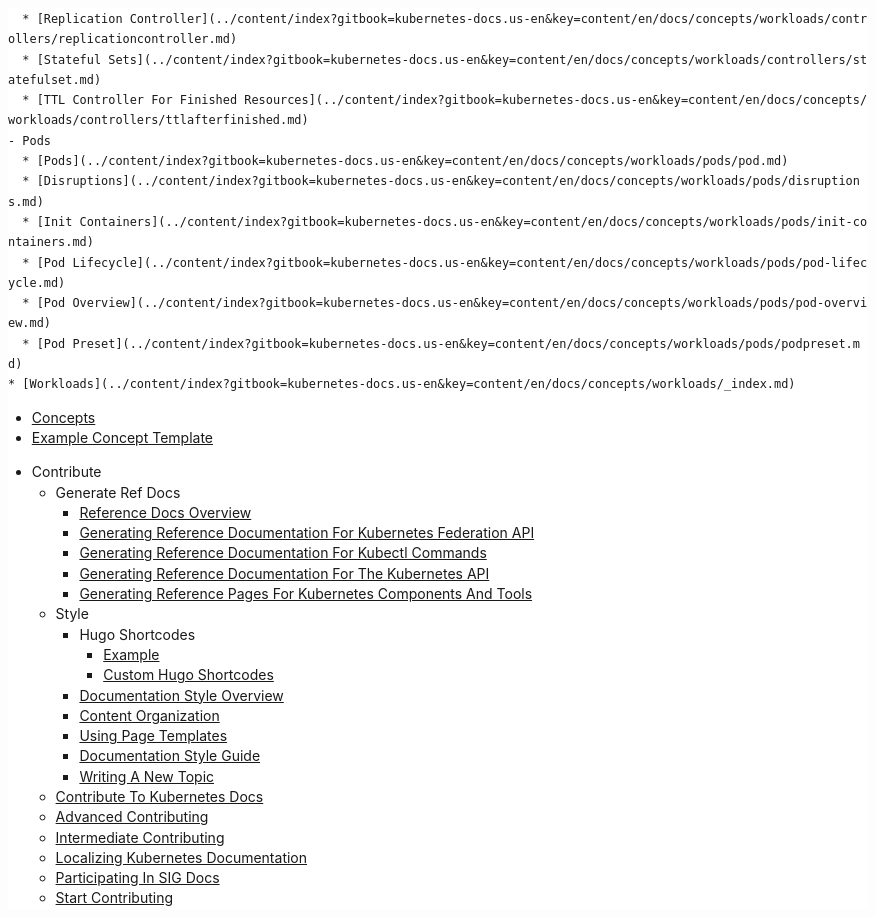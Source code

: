       * [Replication Controller](../content/index?gitbook=kubernetes-docs.us-en&key=content/en/docs/concepts/workloads/controllers/replicationcontroller.md)
      * [Stateful Sets](../content/index?gitbook=kubernetes-docs.us-en&key=content/en/docs/concepts/workloads/controllers/statefulset.md)
      * [TTL Controller For Finished Resources](../content/index?gitbook=kubernetes-docs.us-en&key=content/en/docs/concepts/workloads/controllers/ttlafterfinished.md)
    - Pods
      * [Pods](../content/index?gitbook=kubernetes-docs.us-en&key=content/en/docs/concepts/workloads/pods/pod.md)
      * [Disruptions](../content/index?gitbook=kubernetes-docs.us-en&key=content/en/docs/concepts/workloads/pods/disruptions.md)
      * [Init Containers](../content/index?gitbook=kubernetes-docs.us-en&key=content/en/docs/concepts/workloads/pods/init-containers.md)
      * [Pod Lifecycle](../content/index?gitbook=kubernetes-docs.us-en&key=content/en/docs/concepts/workloads/pods/pod-lifecycle.md)
      * [Pod Overview](../content/index?gitbook=kubernetes-docs.us-en&key=content/en/docs/concepts/workloads/pods/pod-overview.md)
      * [Pod Preset](../content/index?gitbook=kubernetes-docs.us-en&key=content/en/docs/concepts/workloads/pods/podpreset.md)
    * [Workloads](../content/index?gitbook=kubernetes-docs.us-en&key=content/en/docs/concepts/workloads/_index.md)
  * [Concepts](../content/index?gitbook=kubernetes-docs.us-en&key=content/en/docs/concepts/_index.md)
  * [Example Concept Template](../content/index?gitbook=kubernetes-docs.us-en&key=content/en/docs/concepts/example-concept-template.md)
- Contribute
  - Generate Ref Docs
    * [Reference Docs Overview](../content/index?gitbook=kubernetes-docs.us-en&key=content/en/docs/contribute/generate-ref-docs/_index.md)
    * [Generating Reference Documentation For Kubernetes Federation API](../content/index?gitbook=kubernetes-docs.us-en&key=content/en/docs/contribute/generate-ref-docs/federation-api.md)
    * [Generating Reference Documentation For Kubectl Commands](../content/index?gitbook=kubernetes-docs.us-en&key=content/en/docs/contribute/generate-ref-docs/kubectl.md)
    * [Generating Reference Documentation For The Kubernetes API](../content/index?gitbook=kubernetes-docs.us-en&key=content/en/docs/contribute/generate-ref-docs/kubernetes-api.md)
    * [Generating Reference Pages For Kubernetes Components And Tools](../content/index?gitbook=kubernetes-docs.us-en&key=content/en/docs/contribute/generate-ref-docs/kubernetes-components.md)
  - Style
    - Hugo Shortcodes
      * [Example](../content/index?gitbook=kubernetes-docs.us-en&key=content/en/docs/contribute/style/hugo-shortcodes/example2.md)
      * [Custom Hugo Shortcodes](../content/index?gitbook=kubernetes-docs.us-en&key=content/en/docs/contribute/style/hugo-shortcodes/index.md)
    * [Documentation Style Overview](../content/index?gitbook=kubernetes-docs.us-en&key=content/en/docs/contribute/style/_index.md)
    * [Content Organization](../content/index?gitbook=kubernetes-docs.us-en&key=content/en/docs/contribute/style/content-organization.md)
    * [Using Page Templates](../content/index?gitbook=kubernetes-docs.us-en&key=content/en/docs/contribute/style/page-templates.md)
    * [Documentation Style Guide](../content/index?gitbook=kubernetes-docs.us-en&key=content/en/docs/contribute/style/style-guide.md)
    * [Writing A New Topic](../content/index?gitbook=kubernetes-docs.us-en&key=content/en/docs/contribute/style/write-new-topic.md)
  * [Contribute To Kubernetes Docs](../content/index?gitbook=kubernetes-docs.us-en&key=content/en/docs/contribute/_index.md)
  * [Advanced Contributing](../content/index?gitbook=kubernetes-docs.us-en&key=content/en/docs/contribute/advanced.md)
  * [Intermediate Contributing](../content/index?gitbook=kubernetes-docs.us-en&key=content/en/docs/contribute/intermediate.md)
  * [Localizing Kubernetes Documentation](../content/index?gitbook=kubernetes-docs.us-en&key=content/en/docs/contribute/localization.md)
  * [Participating In SIG Docs](../content/index?gitbook=kubernetes-docs.us-en&key=content/en/docs/contribute/participating.md)
  * [Start Contributing](../content/index?gitbook=kubernetes-docs.us-en&key=content/en/docs/contribute/start.md)
